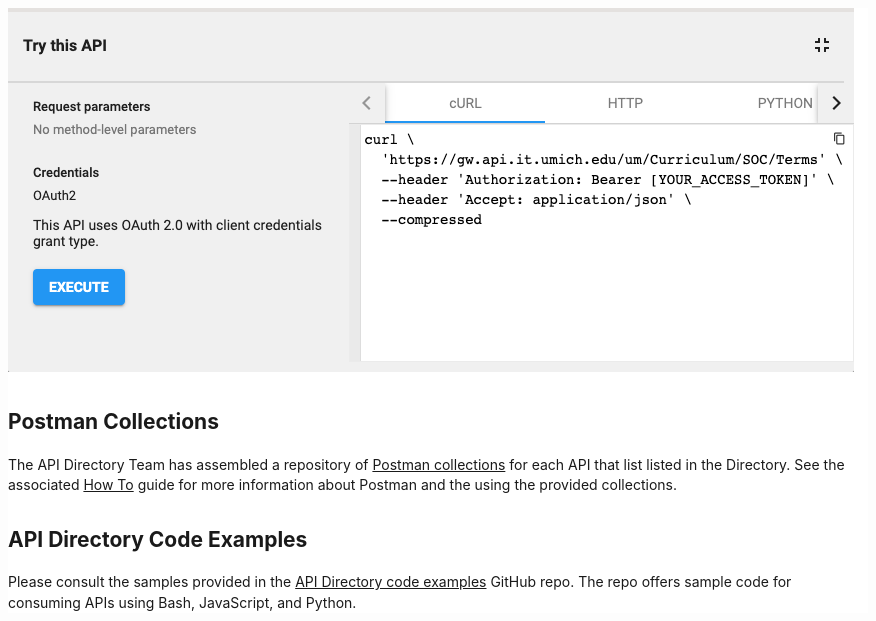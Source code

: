 ![Try This API code snippets widget screenshot](../files/try-this-api-code-samples.png)

## Postman Collections

The API Directory Team has assembled a repository of [Postman collections][postman-repo] for each API that list listed in the Directory. See the associated [How To][postman-howto] guide for more information about Postman and the using the provided collections.

## API Directory Code Examples

Please consult the samples provided in the [API Directory code examples][apidir-code-examples-repo] GitHub repo. The repo offers sample code for consuming APIs using Bash, JavaScript, and Python.

[apidir-code-examples-repo]: https://github.com/apidir/http-client-code-examples
[postman-repo]: https://drive.google.com/drive/folders/1OdXufmwJJ_Qy-uSJImlmZImCkN-RqBCE
[postman-howto]: https://docs.google.com/document/d/1o-FROaajYIA_A-Nz5a6N2fgQZQgS0T-P/edit
[get-started]: https://dir.api.it.umich.edu/get-started
[managing-apps]: https://dir.api.it.umich.edu/guides/managing-apps
[apis-page]: https://dir.api.it.umich.edu/apis
